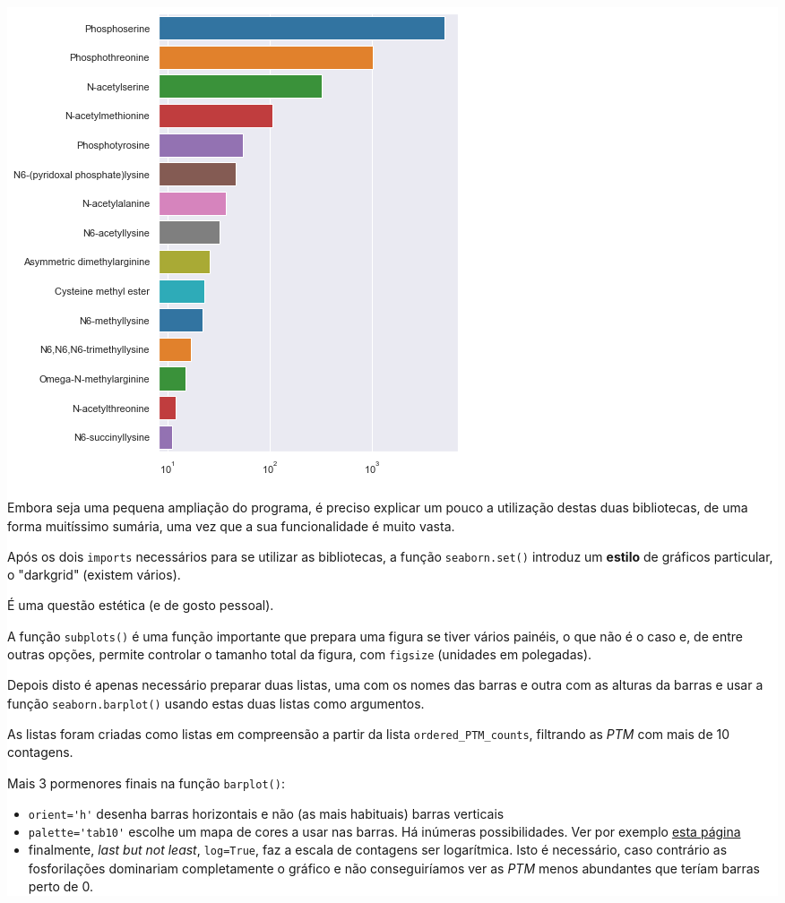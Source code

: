 ![](images/ptm_counts.png)

Embora seja uma pequena ampliação do programa, é preciso explicar um pouco a utilização destas duas bibliotecas,
de uma forma muitíssimo sumária, uma vez que a sua funcionalidade é muito vasta.

Após os dois `imports` necessários para se utilizar as bibliotecas, a função
`seaborn.set()` introduz um **estilo** de gráficos particular, o "darkgrid" (existem vários).

É uma questão estética (e de gosto pessoal).

A função `subplots()` é uma função importante que prepara uma figura se tiver vários painéis, o que não é
o caso e, de entre outras opções, permite controlar o tamanho total da figura, com `figsize` (unidades em polegadas).

Depois disto é apenas necessário preparar duas listas, uma com os nomes das barras e
outra com as alturas da barras e usar a função `seaborn.barplot()` usando estas duas
listas como argumentos.

As listas foram criadas como listas em compreensão a partir da lista `ordered_PTM_counts`,
filtrando as *PTM* com mais de 10 contagens.

Mais 3 pormenores finais na função `barplot()`:

- `orient='h'` desenha barras horizontais e não (as mais habituais) barras verticais
- `palette='tab10'` escolhe um mapa de cores a usar nas barras. Há inúmeras possibilidades. Ver
por exemplo [esta página](https://matplotlib.org/3.1.0/tutorials/colors/colormaps.html)
- finalmente, *last but not least*, `log=True`, faz a escala de contagens ser logarítmica. Isto é necessário, caso
contrário as fosforilações dominariam completamente o gráfico e não conseguiríamos ver as *PTM* menos
abundantes que teríam barras perto de 0.

